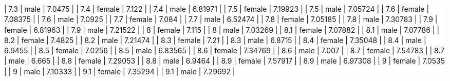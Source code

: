 |                      7.3 | male   |       7.0475  |
|                      7.4 | female |       7.122   |
|                      7.4 | male   |       6.81971 |
|                      7.5 | female |       7.19923 |
|                      7.5 | male   |       7.05724 |
|                      7.6 | female |       7.08375 |
|                      7.6 | male   |       7.0925  |
|                      7.7 | female |       7.084   |
|                      7.7 | male   |       6.52474 |
|                      7.8 | female |       7.05185 |
|                      7.8 | male   |       7.30783 |
|                      7.9 | female |       6.81963 |
|                      7.9 | male   |       7.21522 |
|                      8   | female |       7.115   |
|                      8   | male   |       7.03269 |
|                      8.1 | female |       7.07882 |
|                      8.1 | male   |       7.07786 |
|                      8.2 | female |       7.4825  |
|                      8.2 | male   |       7.21474 |
|                      8.3 | female |       7.21    |
|                      8.3 | male   |       6.8715  |
|                      8.4 | female |       7.35048 |
|                      8.4 | male   |       6.9455  |
|                      8.5 | female |       7.0256  |
|                      8.5 | male   |       6.83565 |
|                      8.6 | female |       7.34769 |
|                      8.6 | male   |       7.007   |
|                      8.7 | female |       7.54783 |
|                      8.7 | male   |       6.665   |
|                      8.8 | female |       7.29053 |
|                      8.8 | male   |       6.9464  |
|                      8.9 | female |       7.57917 |
|                      8.9 | male   |       6.97308 |
|                      9   | female |       7.0535  |
|                      9   | male   |       7.10333 |
|                      9.1 | female |       7.35294 |
|                      9.1 | male   |       7.29692 |